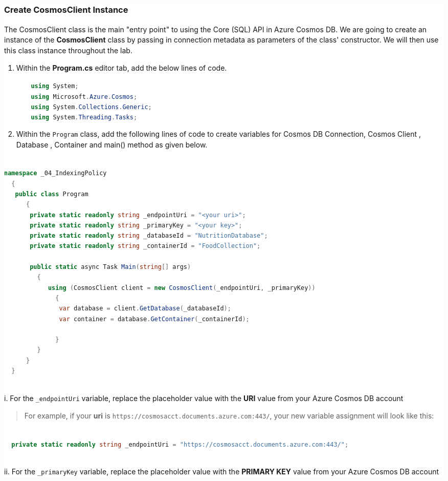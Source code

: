 ### Create CosmosClient Instance

The CosmosClient class is the main "entry point" to using the Core (SQL) API in Azure Cosmos DB. We are going to create an instance of the **CosmosClient** class by passing in connection metadata as parameters of the class' constructor. We will then use this class instance throughout the lab.

1. Within the **Program.cs** editor tab, add the below lines of code.

    ```csharp
        using System;
        using Microsoft.Azure.Cosmos;
        using System.Collections.Generic;
        using System.Threading.Tasks;
    ```
1. Within the `Program` class, add the following lines of code to create variables for Cosmos DB Connection, Cosmos Client , Database , Container and main() method as given below.

 ```csharp
    
 namespace _04_IndexingPolicy
   {
    public class Program
       {
        private static readonly string _endpointUri = "<your uri>";
        private static readonly string _primaryKey = "<your key>";
        private static readonly string _databaseId = "NutritionDatabase";
        private static readonly string _containerId = "FoodCollection";

        public static async Task Main(string[] args)
          {
             using (CosmosClient client = new CosmosClient(_endpointUri, _primaryKey))
               {
                var database = client.GetDatabase(_databaseId);
                var container = database.GetContainer(_containerId);
      
               }
          }
       }
   }
  
 ```
i.  For the `_endpointUri` variable, replace the placeholder value with the **URI** value from your Azure Cosmos DB account

   > For example, if your **uri** is `https://cosmosacct.documents.azure.com:443/`, your new variable assignment will look like this:

   ```csharp
    
     private static readonly string _endpointUri = "https://cosmosacct.documents.azure.com:443/"; 
     
   ```

ii. For the `_primaryKey` variable, replace the placeholder value with the **PRIMARY KEY** value from your Azure Cosmos DB account
